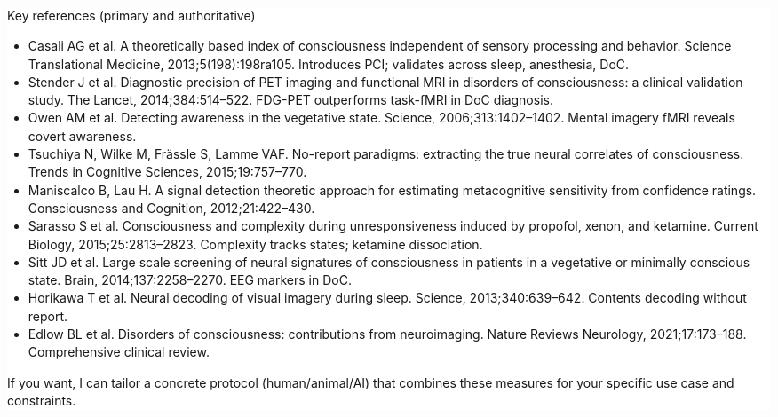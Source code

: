 Key references (primary and authoritative)
- Casali AG et al. A theoretically based index of consciousness independent of sensory processing and behavior. Science Translational Medicine, 2013;5(198):198ra105. Introduces PCI; validates across sleep, anesthesia, DoC.
- Stender J et al. Diagnostic precision of PET imaging and functional MRI in disorders of consciousness: a clinical validation study. The Lancet, 2014;384:514–522. FDG-PET outperforms task-fMRI in DoC diagnosis.
- Owen AM et al. Detecting awareness in the vegetative state. Science, 2006;313:1402–1402. Mental imagery fMRI reveals covert awareness.
- Tsuchiya N, Wilke M, Frässle S, Lamme VAF. No-report paradigms: extracting the true neural correlates of consciousness. Trends in Cognitive Sciences, 2015;19:757–770.
- Maniscalco B, Lau H. A signal detection theoretic approach for estimating metacognitive sensitivity from confidence ratings. Consciousness and Cognition, 2012;21:422–430.
- Sarasso S et al. Consciousness and complexity during unresponsiveness induced by propofol, xenon, and ketamine. Current Biology, 2015;25:2813–2823. Complexity tracks states; ketamine dissociation.
- Sitt JD et al. Large scale screening of neural signatures of consciousness in patients in a vegetative or minimally conscious state. Brain, 2014;137:2258–2270. EEG markers in DoC.
- Horikawa T et al. Neural decoding of visual imagery during sleep. Science, 2013;340:639–642. Contents decoding without report.
- Edlow BL et al. Disorders of consciousness: contributions from neuroimaging. Nature Reviews Neurology, 2021;17:173–188. Comprehensive clinical review.

If you want, I can tailor a concrete protocol (human/animal/AI) that combines these measures for your specific use case and constraints.
